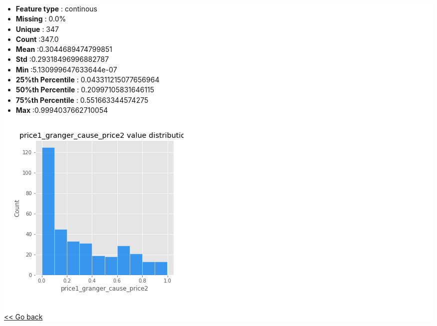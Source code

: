 - **Feature type** : continous
- **Missing** : 0.0%
- **Unique** : 347
- **Count** :347.0
- **Mean** :0.3044689474799851
- **Std** :0.29318496996882787
- **Min** :5.130999647633644e-07
- **25%th Percentile** : 0.043311215077656964
- **50%th Percentile** : 0.20997105831646115
- **75%th Percentile** : 0.551663344574275
- **Max** :0.9994037662710054

![](price1_granger_cause_price2.png)


[<< Go back](../README.md)
